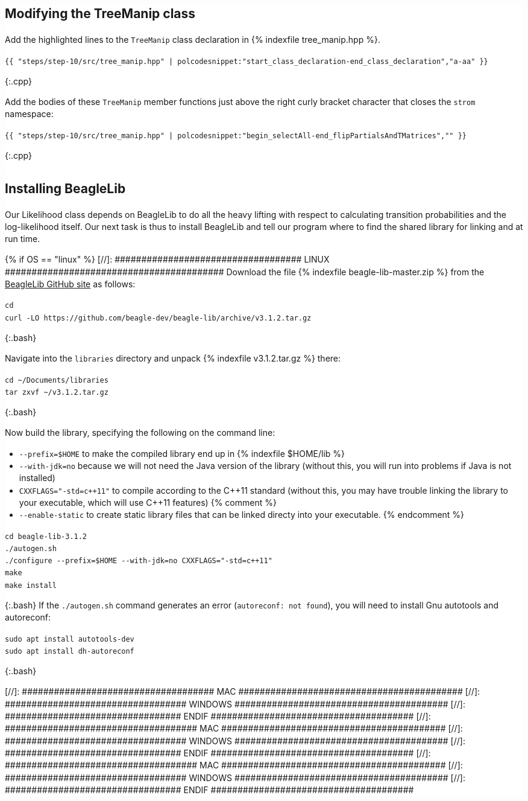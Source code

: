 ## Modifying the TreeManip class

Add the highlighted lines to the `TreeManip` class declaration in {% indexfile tree_manip.hpp %}.
~~~~~~
{{ "steps/step-10/src/tree_manip.hpp" | polcodesnippet:"start_class_declaration-end_class_declaration","a-aa" }}
~~~~~~
{:.cpp}

Add the bodies of these `TreeManip` member functions just above the right curly bracket character that closes the `strom` namespace:
~~~~~~
{{ "steps/step-10/src/tree_manip.hpp" | polcodesnippet:"begin_selectAll-end_flipPartialsAndTMatrices","" }}
~~~~~~
{:.cpp}

## Installing BeagleLib
Our Likelihood class depends on BeagleLib to do all the heavy lifting with respect to calculating transition probabilities and the log-likelihood itself. Our next task is thus to install BeagleLib and tell our program where to find the shared library for linking and at run time.

{% if OS == "linux" %}
[//]: ################################### LINUX #########################################
Download the file {% indexfile beagle-lib-master.zip %} from the [BeagleLib GitHub site](https://github.com/beagle-dev/beagle-lib) as follows:
~~~~~~
cd 
curl -LO https://github.com/beagle-dev/beagle-lib/archive/v3.1.2.tar.gz
~~~~~~
{:.bash}

Navigate into the `libraries` directory and unpack {% indexfile v3.1.2.tar.gz %} there:
~~~~~~
cd ~/Documents/libraries
tar zxvf ~/v3.1.2.tar.gz
~~~~~~
{:.bash}

Now build the library, specifying the following on the command line:
* `--prefix=$HOME` to make the compiled library end up in {% indexfile $HOME/lib %}
* `--with-jdk=no` because we will not need the Java version of the library (without this, you will run into problems if Java is not installed)
* `CXXFLAGS="-std=c++11"` to compile according to the C++11 standard (without this, you may have trouble linking the library to your executable, which will use C++11 features)
{% comment %}
* `--enable-static` to create static library files that can be linked directy into your executable.
{% endcomment %}
~~~~~~
cd beagle-lib-3.1.2
./autogen.sh
./configure --prefix=$HOME --with-jdk=no CXXFLAGS="-std=c++11"
make
make install
~~~~~~
{:.bash}
If the `./autogen.sh` command generates an error (`autoreconf: not found`), you will need to install Gnu autotools and autoreconf:
~~~~~~
sudo apt install autotools-dev
sudo apt install dh-autoreconf
~~~~~~
{:.bash}


[//]: #################################### MAC ##########################################
[//]: ################################## WINDOWS ########################################
[//]: ################################# ENDIF ######################################
[//]: #################################### MAC ##########################################
[//]: ################################## WINDOWS ########################################
[//]: ################################# ENDIF ######################################
[//]: #################################### MAC ##########################################
[//]: ################################## WINDOWS ########################################
[//]: ################################# ENDIF ######################################